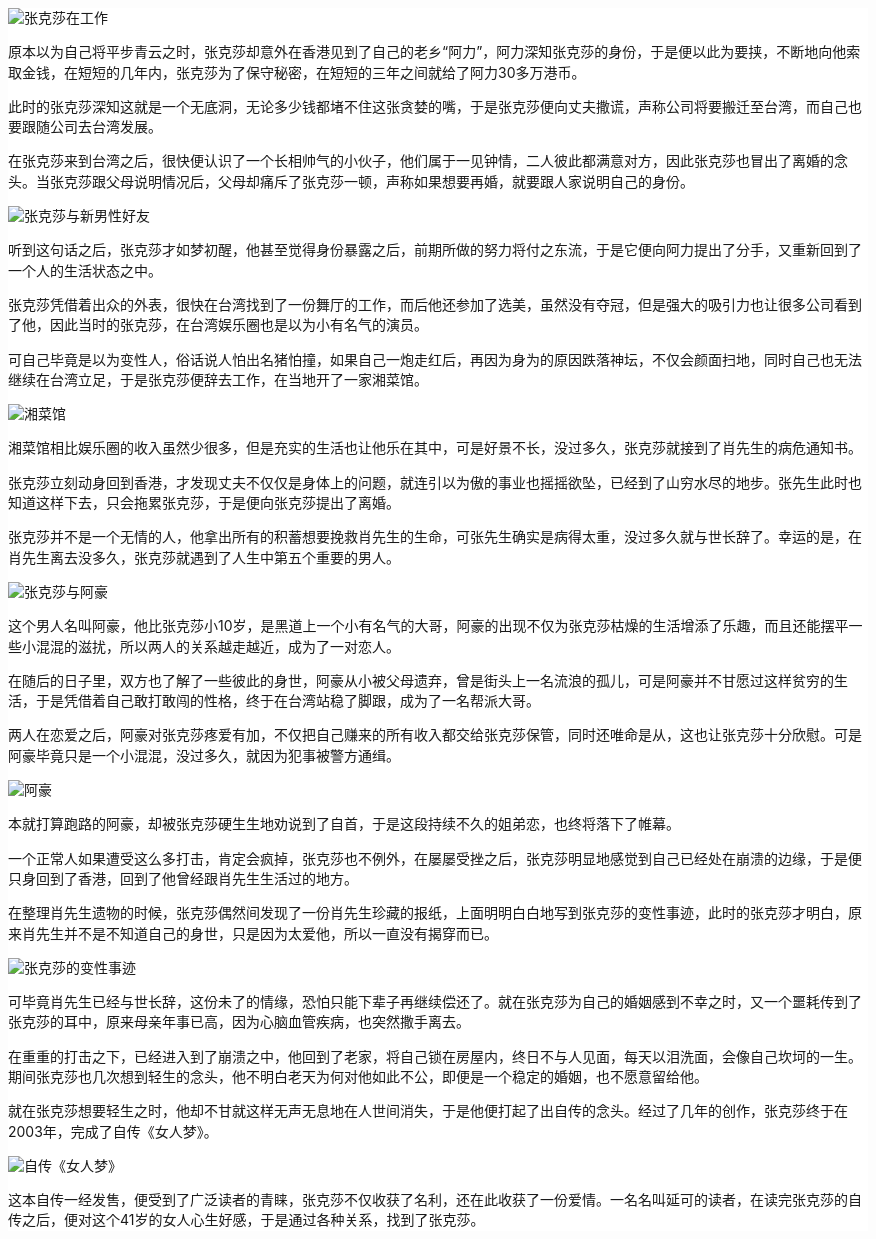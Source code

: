 ![张克莎在工作](https://p3.itc.cn/images01/20220717/bbc54ac5ffb64d9581e2c8eb5268f939.jpeg)

原本以为自己将平步青云之时，张克莎却意外在香港见到了自己的老乡“阿力”，阿力深知张克莎的身份，于是便以此为要挟，不断地向他索取金钱，在短短的几年内，张克莎为了保守秘密，在短短的三年之间就给了阿力30多万港币。

此时的张克莎深知这就是一个无底洞，无论多少钱都堵不住这张贪婪的嘴，于是张克莎便向丈夫撒谎，声称公司将要搬迁至台湾，而自己也要跟随公司去台湾发展。

在张克莎来到台湾之后，很快便认识了一个长相帅气的小伙子，他们属于一见钟情，二人彼此都满意对方，因此张克莎也冒出了离婚的念头。当张克莎跟父母说明情况后，父母却痛斥了张克莎一顿，声称如果想要再婚，就要跟人家说明自己的身份。

![张克莎与新男性好友](https://p7.itc.cn/images01/20220717/904dc580c8df4d4188120e1b51540600.jpeg)

听到这句话之后，张克莎才如梦初醒，他甚至觉得身份暴露之后，前期所做的努力将付之东流，于是它便向阿力提出了分手，又重新回到了一个人的生活状态之中。

张克莎凭借着出众的外表，很快在台湾找到了一份舞厅的工作，而后他还参加了选美，虽然没有夺冠，但是强大的吸引力也让很多公司看到了他，因此当时的张克莎，在台湾娱乐圈也是以为小有名气的演员。

可自己毕竟是以为变性人，俗话说人怕出名猪怕撞，如果自己一炮走红后，再因为身为的原因跌落神坛，不仅会颜面扫地，同时自己也无法继续在台湾立足，于是张克莎便辞去工作，在当地开了一家湘菜馆。

![湘菜馆](https://p4.itc.cn/images01/20220717/32b70f4e73b0482eaaf9d3bf41f0a773.jpeg)

湘菜馆相比娱乐圈的收入虽然少很多，但是充实的生活也让他乐在其中，可是好景不长，没过多久，张克莎就接到了肖先生的病危通知书。

张克莎立刻动身回到香港，才发现丈夫不仅仅是身体上的问题，就连引以为傲的事业也摇摇欲坠，已经到了山穷水尽的地步。张先生此时也知道这样下去，只会拖累张克莎，于是便向张克莎提出了离婚。

张克莎并不是一个无情的人，他拿出所有的积蓄想要挽救肖先生的生命，可张先生确实是病得太重，没过多久就与世长辞了。幸运的是，在肖先生离去没多久，张克莎就遇到了人生中第五个重要的男人。

![张克莎与阿豪](https://p9.itc.cn/images01/20220717/e69c9d9beda34e318c7b42c1281e9f7c.jpeg)

这个男人名叫阿豪，他比张克莎小10岁，是黑道上一个小有名气的大哥，阿豪的出现不仅为张克莎枯燥的生活增添了乐趣，而且还能摆平一些小混混的滋扰，所以两人的关系越走越近，成为了一对恋人。

在随后的日子里，双方也了解了一些彼此的身世，阿豪从小被父母遗弃，曾是街头上一名流浪的孤儿，可是阿豪并不甘愿过这样贫穷的生活，于是凭借着自己敢打敢闯的性格，终于在台湾站稳了脚跟，成为了一名帮派大哥。

两人在恋爱之后，阿豪对张克莎疼爱有加，不仅把自己赚来的所有收入都交给张克莎保管，同时还唯命是从，这也让张克莎十分欣慰。可是阿豪毕竟只是一个小混混，没过多久，就因为犯事被警方通缉。

![阿豪](https://p5.itc.cn/images01/20220717/a80a5f64e78b44e193e8a5d949c2314f.jpeg)

本就打算跑路的阿豪，却被张克莎硬生生地劝说到了自首，于是这段持续不久的姐弟恋，也终将落下了帷幕。

一个正常人如果遭受这么多打击，肯定会疯掉，张克莎也不例外，在屡屡受挫之后，张克莎明显地感觉到自己已经处在崩溃的边缘，于是便只身回到了香港，回到了他曾经跟肖先生生活过的地方。

在整理肖先生遗物的时候，张克莎偶然间发现了一份肖先生珍藏的报纸，上面明明白白地写到张克莎的变性事迹，此时的张克莎才明白，原来肖先生并不是不知道自己的身世，只是因为太爱他，所以一直没有揭穿而已。

![张克莎的变性事迹](https://p9.itc.cn/images01/20220717/4461c82ae4f849ee98ded378a1e3a26e.jpeg)

可毕竟肖先生已经与世长辞，这份未了的情缘，恐怕只能下辈子再继续偿还了。就在张克莎为自己的婚姻感到不幸之时，又一个噩耗传到了张克莎的耳中，原来母亲年事已高，因为心脑血管疾病，也突然撒手离去。

在重重的打击之下，已经进入到了崩溃之中，他回到了老家，将自己锁在房屋内，终日不与人见面，每天以泪洗面，会像自己坎坷的一生。期间张克莎也几次想到轻生的念头，他不明白老天为何对他如此不公，即便是一个稳定的婚姻，也不愿意留给他。

就在张克莎想要轻生之时，他却不甘就这样无声无息地在人世间消失，于是他便打起了出自传的念头。经过了几年的创作，张克莎终于在2003年，完成了自传《女人梦》。

![自传《女人梦》](https://p1.itc.cn/images01/20220717/6ea85b46f12e4c758f25beb796a592b0.jpeg)

这本自传一经发售，便受到了广泛读者的青睐，张克莎不仅收获了名利，还在此收获了一份爱情。一名名叫延可的读者，在读完张克莎的自传之后，便对这个41岁的女人心生好感，于是通过各种关系，找到了张克莎。